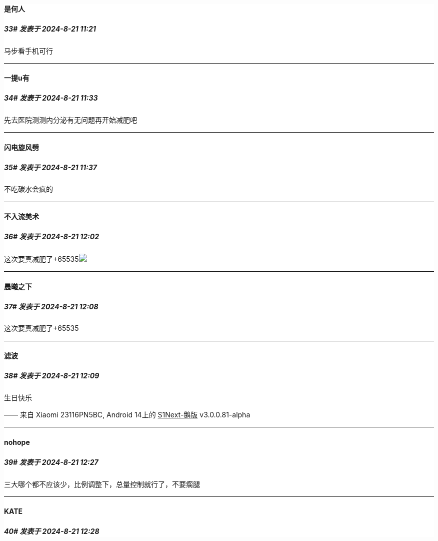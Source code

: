 ####  是何人  
##### 33#       发表于 2024-8-21 11:21

马步看手机可行

*****

####  一提u有  
##### 34#       发表于 2024-8-21 11:33

先去医院测测内分泌有无问题再开始减肥吧

*****

####  闪电旋风劈  
##### 35#       发表于 2024-8-21 11:37

不吃碳水会疯的

*****

####  不入流美术  
##### 36#       发表于 2024-8-21 12:02

这次要真减肥了+65535<img src="https://static.saraba1st.com/image/smiley/face2017/067.png" referrerpolicy="no-referrer">

*****

####  晨曦之下  
##### 37#       发表于 2024-8-21 12:08

这次要真减肥了+65535

*****

####  滤波  
##### 38#       发表于 2024-8-21 12:09

生日快乐

—— 来自 Xiaomi 23116PN5BC, Android 14上的 [S1Next-鹅版](https://github.com/ykrank/S1-Next/releases) v3.0.0.81-alpha

*****

####  nohope  
##### 39#       发表于 2024-8-21 12:27

三大哪个都不应该少，比例调整下，总量控制就行了，不要瘸腿

*****

####  KATE  
##### 40#       发表于 2024-8-21 12:28
